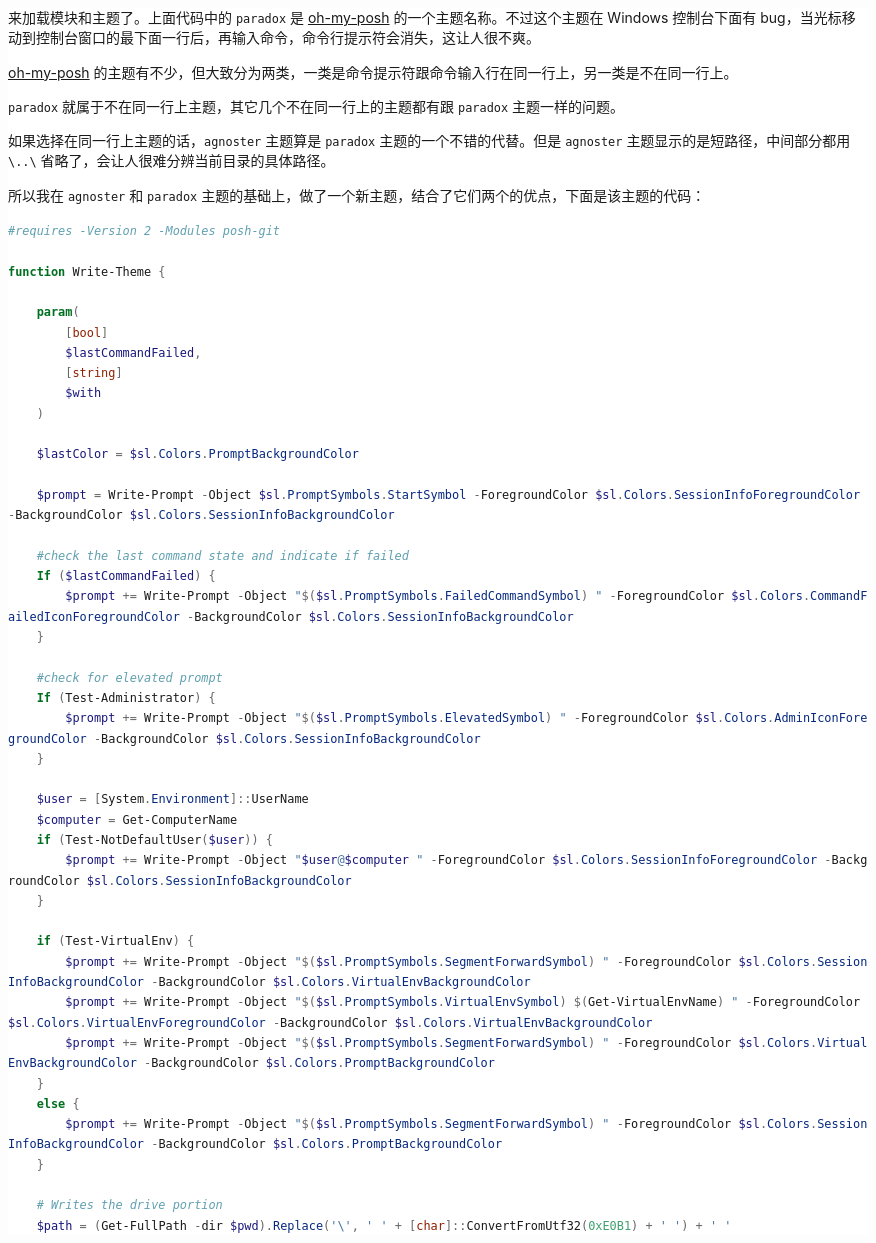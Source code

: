 来加载模块和主题了。上面代码中的 `paradox` 是 [oh-my-posh](https://github.com/JanJoris/oh-my-posh) 的一个主题名称。不过这个主题在 Windows 控制台下面有 bug，当光标移动到控制台窗口的最下面一行后，再输入命令，命令行提示符会消失，这让人很不爽。

[oh-my-posh](https://github.com/JanJoris/oh-my-posh) 的主题有不少，但大致分为两类，一类是命令提示符跟命令输入行在同一行上，另一类是不在同一行上。

`paradox` 就属于不在同一行上主题，其它几个不在同一行上的主题都有跟 `paradox` 主题一样的问题。

如果选择在同一行上主题的话，`agnoster` 主题算是 `paradox` 主题的一个不错的代替。但是 `agnoster` 主题显示的是短路径，中间部分都用 `\..\` 省略了，会让人很难分辨当前目录的具体路径。

所以我在 `agnoster` 和 `paradox` 主题的基础上，做了一个新主题，结合了它们两个的优点，下面是该主题的代码：

```powershell PowerLine.psm1 https://raw.githubusercontent.com/andot/oh-my-posh/master/Themes/PowerLine.psm1 下载
#requires -Version 2 -Modules posh-git

function Write-Theme {

    param(
        [bool]
        $lastCommandFailed,
        [string]
        $with
    )

    $lastColor = $sl.Colors.PromptBackgroundColor

    $prompt = Write-Prompt -Object $sl.PromptSymbols.StartSymbol -ForegroundColor $sl.Colors.SessionInfoForegroundColor -BackgroundColor $sl.Colors.SessionInfoBackgroundColor

    #check the last command state and indicate if failed
    If ($lastCommandFailed) {
        $prompt += Write-Prompt -Object "$($sl.PromptSymbols.FailedCommandSymbol) " -ForegroundColor $sl.Colors.CommandFailedIconForegroundColor -BackgroundColor $sl.Colors.SessionInfoBackgroundColor
    }

    #check for elevated prompt
    If (Test-Administrator) {
        $prompt += Write-Prompt -Object "$($sl.PromptSymbols.ElevatedSymbol) " -ForegroundColor $sl.Colors.AdminIconForegroundColor -BackgroundColor $sl.Colors.SessionInfoBackgroundColor
    }

    $user = [System.Environment]::UserName
    $computer = Get-ComputerName
    if (Test-NotDefaultUser($user)) {
        $prompt += Write-Prompt -Object "$user@$computer " -ForegroundColor $sl.Colors.SessionInfoForegroundColor -BackgroundColor $sl.Colors.SessionInfoBackgroundColor
    }

    if (Test-VirtualEnv) {
        $prompt += Write-Prompt -Object "$($sl.PromptSymbols.SegmentForwardSymbol) " -ForegroundColor $sl.Colors.SessionInfoBackgroundColor -BackgroundColor $sl.Colors.VirtualEnvBackgroundColor
        $prompt += Write-Prompt -Object "$($sl.PromptSymbols.VirtualEnvSymbol) $(Get-VirtualEnvName) " -ForegroundColor $sl.Colors.VirtualEnvForegroundColor -BackgroundColor $sl.Colors.VirtualEnvBackgroundColor
        $prompt += Write-Prompt -Object "$($sl.PromptSymbols.SegmentForwardSymbol) " -ForegroundColor $sl.Colors.VirtualEnvBackgroundColor -BackgroundColor $sl.Colors.PromptBackgroundColor
    }
    else {
        $prompt += Write-Prompt -Object "$($sl.PromptSymbols.SegmentForwardSymbol) " -ForegroundColor $sl.Colors.SessionInfoBackgroundColor -BackgroundColor $sl.Colors.PromptBackgroundColor
    }

    # Writes the drive portion
    $path = (Get-FullPath -dir $pwd).Replace('\', ' ' + [char]::ConvertFromUtf32(0xE0B1) + ' ') + ' '
```